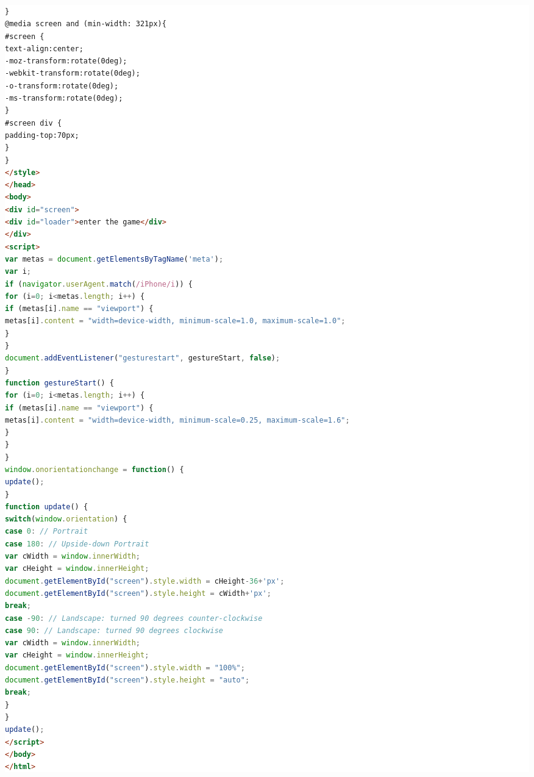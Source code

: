 ```html
}
@media screen and (min-width: 321px){
#screen {
text-align:center;
-moz-transform:rotate(0deg);
-webkit-transform:rotate(0deg);
-o-transform:rotate(0deg);
-ms-transform:rotate(0deg);
}
#screen div {
padding-top:70px;
}
}
</style>
</head>
<body>
<div id="screen">
<div id="loader">enter the game</div>
</div>
<script>
var metas = document.getElementsByTagName('meta');
var i;
if (navigator.userAgent.match(/iPhone/i)) {
for (i=0; i<metas.length; i++) {
if (metas[i].name == "viewport") {
metas[i].content = "width=device-width, minimum-scale=1.0, maximum-scale=1.0";
}
}
document.addEventListener("gesturestart", gestureStart, false);
}
function gestureStart() {
for (i=0; i<metas.length; i++) {
if (metas[i].name == "viewport") {
metas[i].content = "width=device-width, minimum-scale=0.25, maximum-scale=1.6";
}
}
}
window.onorientationchange = function() {
update();
}
function update() {
switch(window.orientation) {
case 0: // Portrait
case 180: // Upside-down Portrait
var cWidth = window.innerWidth;
var cHeight = window.innerHeight;
document.getElementById("screen").style.width = cHeight-36+'px';
document.getElementById("screen").style.height = cWidth+'px';
break;
case -90: // Landscape: turned 90 degrees counter-clockwise
case 90: // Landscape: turned 90 degrees clockwise
var cWidth = window.innerWidth;
var cHeight = window.innerHeight;
document.getElementById("screen").style.width = "100%";
document.getElementById("screen").style.height = "auto";
break;
}
}
update();
</script>
</body>
</html>

```